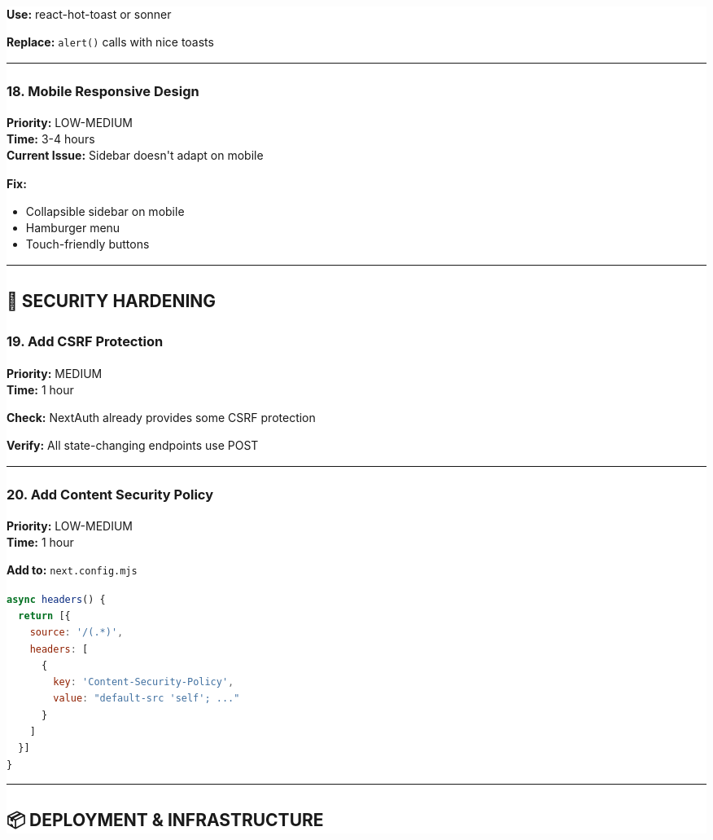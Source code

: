 **Use:** react-hot-toast or sonner

**Replace:** `alert()` calls with nice toasts

---

### 18. Mobile Responsive Design
**Priority:** LOW-MEDIUM  
**Time:** 3-4 hours  
**Current Issue:** Sidebar doesn't adapt on mobile

**Fix:**
- Collapsible sidebar on mobile
- Hamburger menu
- Touch-friendly buttons

---

## 🔐 SECURITY HARDENING

### 19. Add CSRF Protection
**Priority:** MEDIUM  
**Time:** 1 hour  

**Check:** NextAuth already provides some CSRF protection

**Verify:** All state-changing endpoints use POST

---

### 20. Add Content Security Policy
**Priority:** LOW-MEDIUM  
**Time:** 1 hour  

**Add to:** `next.config.mjs`

```javascript
async headers() {
  return [{
    source: '/(.*)',
    headers: [
      {
        key: 'Content-Security-Policy',
        value: "default-src 'self'; ..."
      }
    ]
  }]
}
```

---

## 📦 DEPLOYMENT & INFRASTRUCTURE

